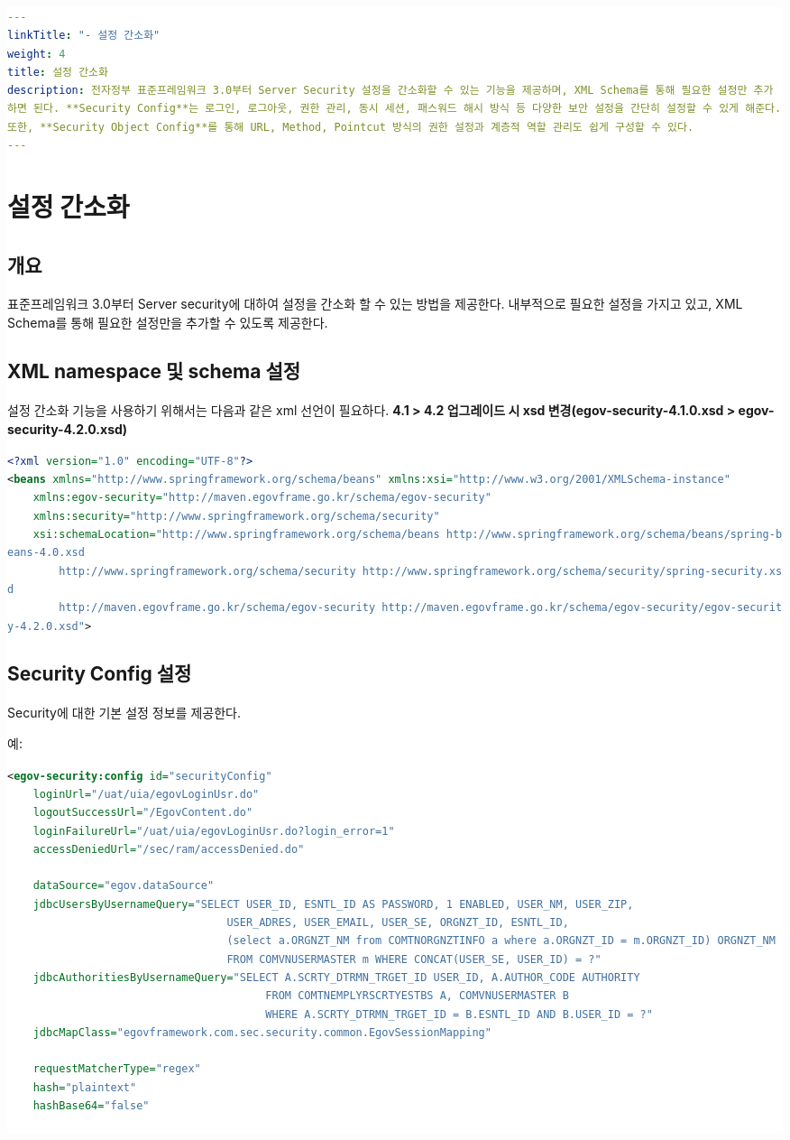 ```yaml
---
linkTitle: "- 설정 간소화"
weight: 4
title: 설정 간소화
description: 전자정부 표준프레임워크 3.0부터 Server Security 설정을 간소화할 수 있는 기능을 제공하며, XML Schema를 통해 필요한 설정만 추가하면 된다. **Security Config**는 로그인, 로그아웃, 권한 관리, 동시 세션, 패스워드 해시 방식 등 다양한 보안 설정을 간단히 설정할 수 있게 해준다. 또한, **Security Object Config**를 통해 URL, Method, Pointcut 방식의 권한 설정과 계층적 역할 관리도 쉽게 구성할 수 있다.
---
```

# 설정 간소화

## 개요
표준프레임워크 3.0부터 Server security에 대하여 설정을 간소화 할 수 있는 방법을 제공한다.
내부적으로 필요한 설정을 가지고 있고, XML Schema를 통해 필요한 설정만을 추가할 수 있도록 제공한다.

## XML namespace 및 schema 설정
설정 간소화 기능을 사용하기 위해서는 다음과 같은 xml 선언이 필요하다.
**4.1 > 4.2 업그레이드 시 xsd 변경(egov-security-4.1.0.xsd > egov-security-4.2.0.xsd)**

```xml
<?xml version="1.0" encoding="UTF-8"?>
<beans xmlns="http://www.springframework.org/schema/beans" xmlns:xsi="http://www.w3.org/2001/XMLSchema-instance"
	xmlns:egov-security="http://maven.egovframe.go.kr/schema/egov-security"
	xmlns:security="http://www.springframework.org/schema/security"
	xsi:schemaLocation="http://www.springframework.org/schema/beans http://www.springframework.org/schema/beans/spring-beans-4.0.xsd
		http://www.springframework.org/schema/security http://www.springframework.org/schema/security/spring-security.xsd
		http://maven.egovframe.go.kr/schema/egov-security http://maven.egovframe.go.kr/schema/egov-security/egov-security-4.2.0.xsd">
```

## Security Config 설정
Security에 대한 기본 설정 정보를 제공한다.

예:
```xml
<egov-security:config id="securityConfig"
	loginUrl="/uat/uia/egovLoginUsr.do"
	logoutSuccessUrl="/EgovContent.do"
	loginFailureUrl="/uat/uia/egovLoginUsr.do?login_error=1"
	accessDeniedUrl="/sec/ram/accessDenied.do"
 
	dataSource="egov.dataSource"
	jdbcUsersByUsernameQuery="SELECT USER_ID, ESNTL_ID AS PASSWORD, 1 ENABLED, USER_NM, USER_ZIP,
                                  USER_ADRES, USER_EMAIL, USER_SE, ORGNZT_ID, ESNTL_ID,
                                  (select a.ORGNZT_NM from COMTNORGNZTINFO a where a.ORGNZT_ID = m.ORGNZT_ID) ORGNZT_NM
                                  FROM COMVNUSERMASTER m WHERE CONCAT(USER_SE, USER_ID) = ?"
	jdbcAuthoritiesByUsernameQuery="SELECT A.SCRTY_DTRMN_TRGET_ID USER_ID, A.AUTHOR_CODE AUTHORITY
                                        FROM COMTNEMPLYRSCRTYESTBS A, COMVNUSERMASTER B
                                        WHERE A.SCRTY_DTRMN_TRGET_ID = B.ESNTL_ID AND B.USER_ID = ?"
	jdbcMapClass="egovframework.com.sec.security.common.EgovSessionMapping"
 
	requestMatcherType="regex"
	hash="plaintext"
	hashBase64="false"
 
```
